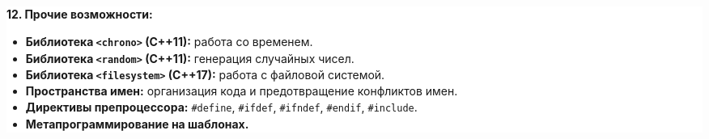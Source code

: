 **12. Прочие возможности:**

*   **Библиотека `<chrono>` (C++11):** работа со временем.
*   **Библиотека `<random>` (C++11):** генерация случайных чисел.
*   **Библиотека `<filesystem>` (C++17):** работа с файловой системой.
*   **Пространства имен:** организация кода и предотвращение конфликтов имен.
*   **Директивы препроцессора:** `#define`, `#ifdef`, `#ifndef`, `#endif`, `#include`.
*   **Метапрограммирование на шаблонах.**